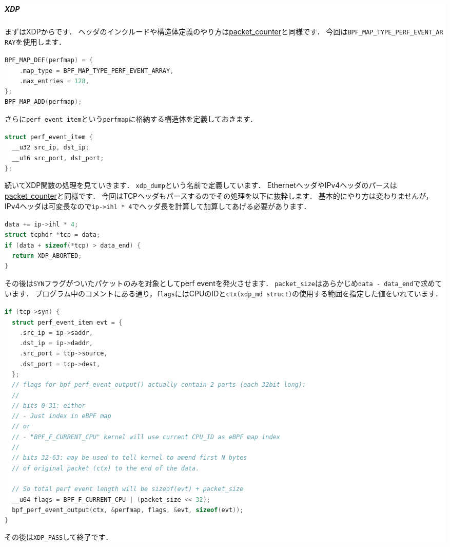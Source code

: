 ##### XDP
まずはXDPからです．
ヘッダのインクルードや構造体定義のやり方は[packet_counter](#xdp-2)と同様です．
今回は`BPF_MAP_TYPE_PERF_EVENT_ARRAY`を使用します．
```c
BPF_MAP_DEF(perfmap) = {
    .map_type = BPF_MAP_TYPE_PERF_EVENT_ARRAY,
    .max_entries = 128,
};
BPF_MAP_ADD(perfmap);
```
さらに`perf_event_item`という`perfmap`に格納する構造体を定義しておきます．
```c
struct perf_event_item {
  __u32 src_ip, dst_ip;
  __u16 src_port, dst_port;
};
```
続いてXDP関数の処理を見ていきます．
`xdp_dump`という名前で定義しています．
EthernetヘッダやIPv4ヘッダのパースは[packet_counter](#xdp-2)と同様です．
今回はTCPヘッダもパースするのでその処理を以下に抜粋します．
基本的にやり方は変わりませんが，IPv4ヘッダは可変長なので`ip->ihl * 4`でヘッダ長を計算して加算してあげる必要があります．
```c
data += ip->ihl * 4;
struct tcphdr *tcp = data;
if (data + sizeof(*tcp) > data_end) {
  return XDP_ABORTED;
}
```
その後は`SYN`フラグがついたパケットのみを対象としてperf eventを発火させます．
`packet_size`はあらかじめ`data - data_end`で求めています．
プログラム中のコメントにある通り，`flags`にはCPUのIDと`ctx(xdp_md struct)`の使用する範囲を指定した値をいれています．
```c
if (tcp->syn) {
  struct perf_event_item evt = {
    .src_ip = ip->saddr,
    .dst_ip = ip->daddr,
    .src_port = tcp->source,
    .dst_port = tcp->dest,
  };
  // flags for bpf_perf_event_output() actually contain 2 parts (each 32bit long):
  //
  // bits 0-31: either
  // - Just index in eBPF map
  // or
  // - "BPF_F_CURRENT_CPU" kernel will use current CPU_ID as eBPF map index
  //
  // bits 32-63: may be used to tell kernel to amend first N bytes
  // of original packet (ctx) to the end of the data.

  // So total perf event length will be sizeof(evt) + packet_size
  __u64 flags = BPF_F_CURRENT_CPU | (packet_size << 32);
  bpf_perf_event_output(ctx, &perfmap, flags, &evt, sizeof(evt));
}
```
その後は`XDP_PASS`して終了です．

